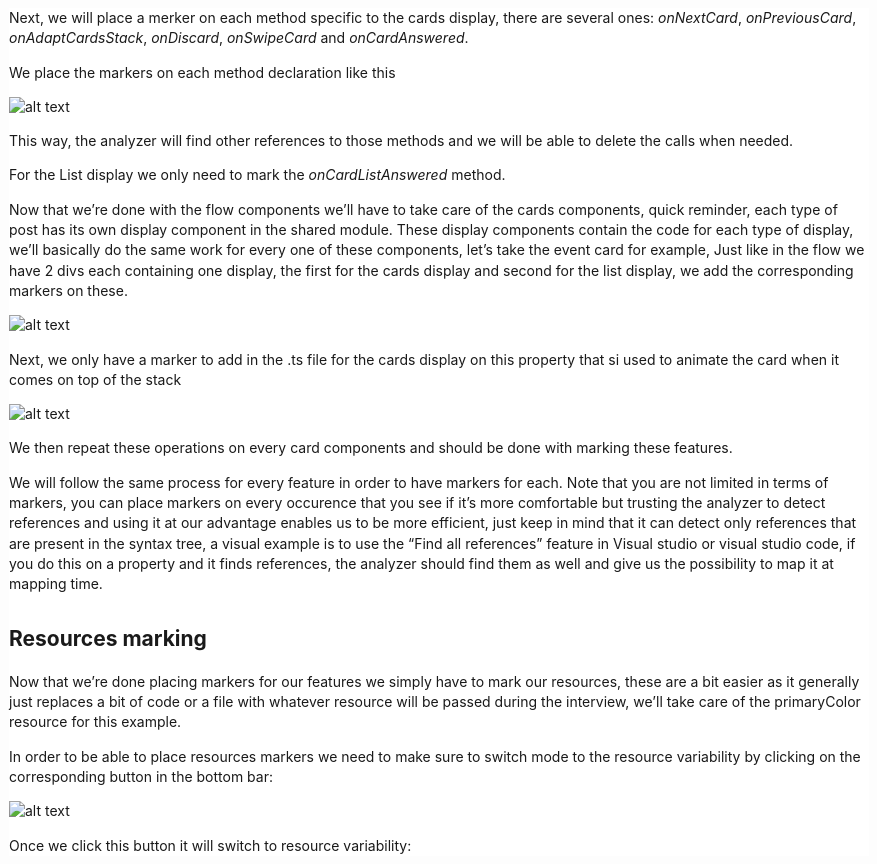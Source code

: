 Next, we will place a merker on each method specific to the cards display, there are several ones:
*onNextCard*, *onPreviousCard*, *onAdaptCardsStack*, *onDiscard*, *onSwipeCard* and *onCardAnswered*.

We place the markers on each method declaration like this

![alt text](https://mobioosstorageaccount.blob.core.windows.net/public-documentation/Hive-Doc/image160.gif)

This way, the analyzer will find other references to those methods and we will be able to delete the calls when needed.

For the List display we only need to mark the *onCardListAnswered* method.

Now that we’re done with the flow components we’ll have to take care of the cards components, quick reminder, each type of post has its own display component in the shared module. These display components contain the code for each type of display, we’ll basically do the same work for every one of these components, let’s take the event card for example, Just like in the flow we have 2 divs each containing one display, the first for the cards display and second for the list display, we add the corresponding markers on these.

![alt text](https://mobioosstorageaccount.blob.core.windows.net/public-documentation/Hive-Doc/image161.gif)

Next, we only have a marker to add in the .ts file for the cards display on this property that si used to animate the card when it comes on top of the stack

![alt text](https://mobioosstorageaccount.blob.core.windows.net/public-documentation/Hive-Doc/image162.gif)

We then repeat these operations on every card components and should be done with marking these features.

We will follow the same process for every feature in order to have markers for each. Note that you are not limited in terms of markers, you can place markers on every occurence that you see if it’s more comfortable but trusting the analyzer to detect references and using it at our advantage enables us to be more efficient, just keep in mind that it can detect only references that are present in the syntax tree, a visual example is to use the “Find all references” feature in Visual studio or visual studio code, if you do this on a property and it finds references, the analyzer should find them as well and give us the possibility to map it at mapping time.

## Resources marking

Now that we’re done placing markers for our features we simply have to mark our resources, these are a bit easier as it generally just replaces a bit of code or a file with whatever resource will be passed during the interview, we’ll take care of the primaryColor resource for this example.

In order to be able to place resources markers we need to make sure to switch mode to the resource variability by clicking on the corresponding button in the bottom bar:

<div class="align-center">

![alt text](https://mobioosstorageaccount.blob.core.windows.net/public-documentation/Hive-Doc/image163.png)

</div>

Once we click this button it will switch to resource variability:

